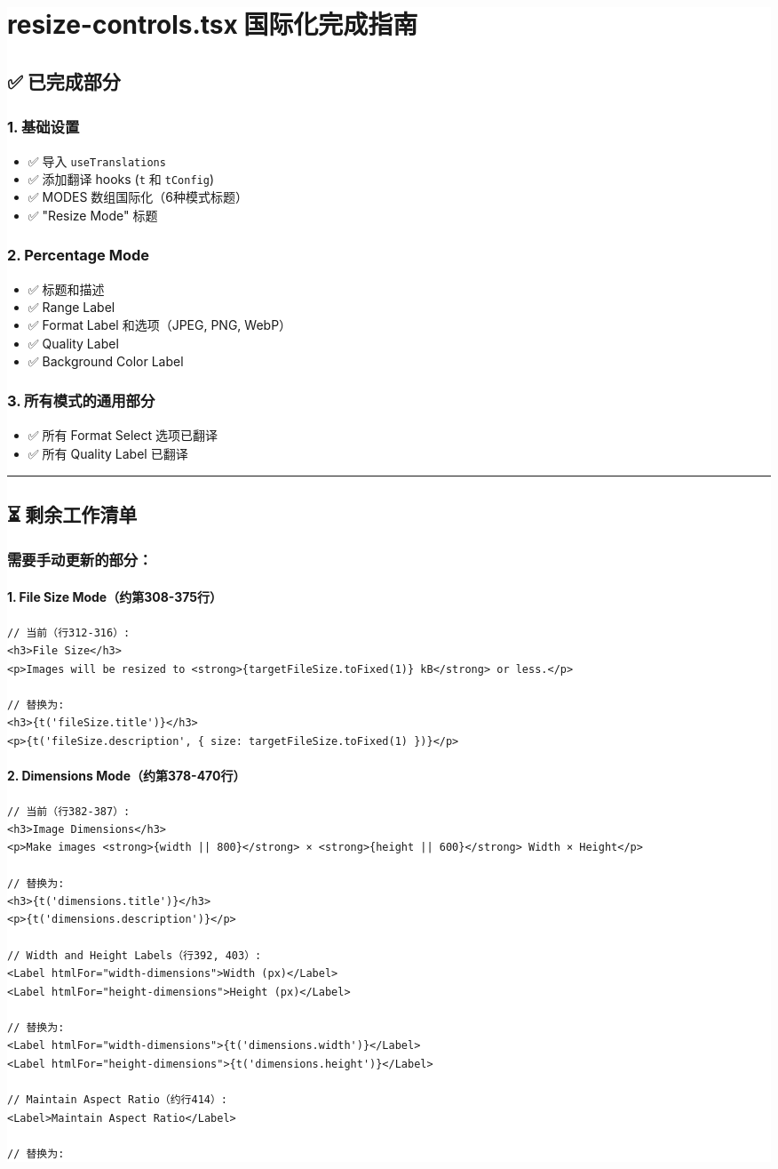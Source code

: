 # resize-controls.tsx 国际化完成指南

## ✅ 已完成部分

### 1. 基础设置
- ✅ 导入 `useTranslations`
- ✅ 添加翻译 hooks (`t` 和 `tConfig`)
- ✅ MODES 数组国际化（6种模式标题）
- ✅ "Resize Mode" 标题

### 2. Percentage Mode
- ✅ 标题和描述
- ✅ Range Label
- ✅ Format Label 和选项（JPEG, PNG, WebP）
- ✅ Quality Label
- ✅ Background Color Label

### 3. 所有模式的通用部分
- ✅ 所有 Format Select 选项已翻译
- ✅ 所有 Quality Label 已翻译

---

## ⏳ 剩余工作清单

### 需要手动更新的部分：

#### 1. File Size Mode（约第308-375行）
```tsx
// 当前（行312-316）:
<h3>File Size</h3>
<p>Images will be resized to <strong>{targetFileSize.toFixed(1)} kB</strong> or less.</p>

// 替换为:
<h3>{t('fileSize.title')}</h3>
<p>{t('fileSize.description', { size: targetFileSize.toFixed(1) })}</p>
```

#### 2. Dimensions Mode（约第378-470行）
```tsx
// 当前（行382-387）:
<h3>Image Dimensions</h3>
<p>Make images <strong>{width || 800}</strong> × <strong>{height || 600}</strong> Width × Height</p>

// 替换为:
<h3>{t('dimensions.title')}</h3>
<p>{t('dimensions.description')}</p>

// Width and Height Labels（行392, 403）:
<Label htmlFor="width-dimensions">Width (px)</Label>
<Label htmlFor="height-dimensions">Height (px)</Label>

// 替换为:
<Label htmlFor="width-dimensions">{t('dimensions.width')}</Label>
<Label htmlFor="height-dimensions">{t('dimensions.height')}</Label>

// Maintain Aspect Ratio（约行414）:
<Label>Maintain Aspect Ratio</Label>

// 替换为:
```